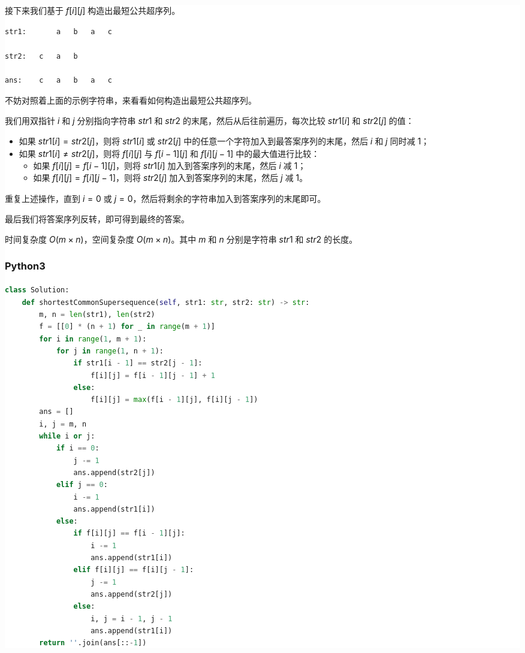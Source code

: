 接下来我们基于 $f[i][j]$ 构造出最短公共超序列。

```bash
str1:       a   b   a   c

str2:   c   a   b

ans:    c   a   b   a   c
```

不妨对照着上面的示例字符串，来看看如何构造出最短公共超序列。

我们用双指针 $i$ 和 $j$ 分别指向字符串 $str1$ 和 $str2$ 的末尾，然后从后往前遍历，每次比较 $str1[i]$ 和 $str2[j]$ 的值：

-   如果 $str1[i] = str2[j]$，则将 $str1[i]$ 或 $str2[j]$ 中的任意一个字符加入到最答案序列的末尾，然后 $i$ 和 $j$ 同时减 $1$；
-   如果 $str1[i] \neq str2[j]$，则将 $f[i][j]$ 与 $f[i - 1][j]$ 和 $f[i][j - 1]$ 中的最大值进行比较：
    -   如果 $f[i][j] = f[i - 1][j]$，则将 $str1[i]$ 加入到答案序列的末尾，然后 $i$ 减 $1$；
    -   如果 $f[i][j] = f[i][j - 1]$，则将 $str2[j]$ 加入到答案序列的末尾，然后 $j$ 减 $1$。

重复上述操作，直到 $i = 0$ 或 $j = 0$，然后将剩余的字符串加入到答案序列的末尾即可。

最后我们将答案序列反转，即可得到最终的答案。

时间复杂度 $O(m\times n)$，空间复杂度 $O(m\times n)$。其中 $m$ 和 $n$ 分别是字符串 $str1$ 和 $str2$ 的长度。



### **Python3**



```python
class Solution:
    def shortestCommonSupersequence(self, str1: str, str2: str) -> str:
        m, n = len(str1), len(str2)
        f = [[0] * (n + 1) for _ in range(m + 1)]
        for i in range(1, m + 1):
            for j in range(1, n + 1):
                if str1[i - 1] == str2[j - 1]:
                    f[i][j] = f[i - 1][j - 1] + 1
                else:
                    f[i][j] = max(f[i - 1][j], f[i][j - 1])
        ans = []
        i, j = m, n
        while i or j:
            if i == 0:
                j -= 1
                ans.append(str2[j])
            elif j == 0:
                i -= 1
                ans.append(str1[i])
            else:
                if f[i][j] == f[i - 1][j]:
                    i -= 1
                    ans.append(str1[i])
                elif f[i][j] == f[i][j - 1]:
                    j -= 1
                    ans.append(str2[j])
                else:
                    i, j = i - 1, j - 1
                    ans.append(str1[i])
        return ''.join(ans[::-1])
```
